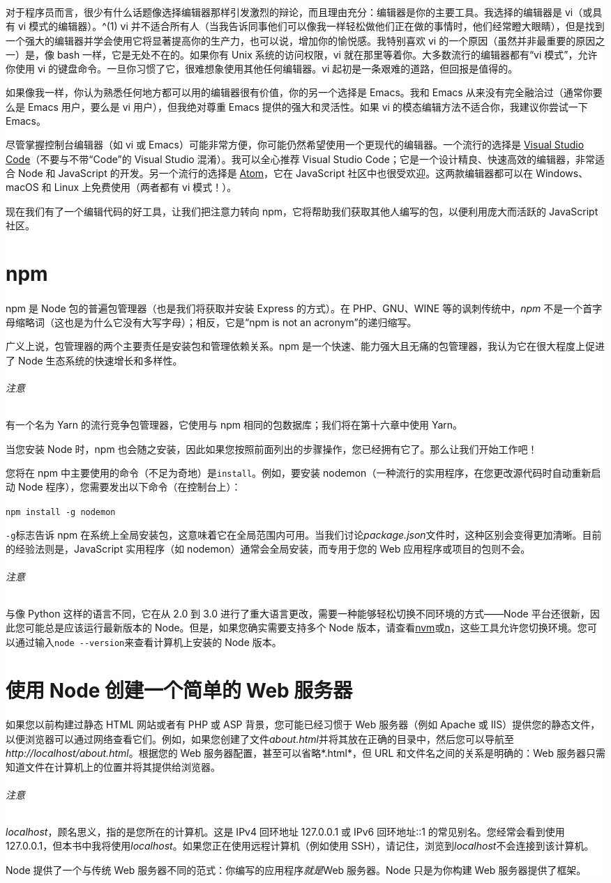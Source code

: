 对于程序员而言，很少有什么话题像选择编辑器那样引发激烈的辩论，而且理由充分：编辑器是你的主要工具。我选择的编辑器是 vi（或具有 vi 模式的编辑器）。^(1) vi 并不适合所有人（当我告诉同事他们可以像我一样轻松做他们正在做的事情时，他们经常瞪大眼睛），但是找到一个强大的编辑器并学会使用它将显著提高你的生产力，也可以说，增加你的愉悦感。我特别喜欢 vi 的一个原因（虽然并非最重要的原因之一）是，像 bash 一样，它是无处不在的。如果你有 Unix 系统的访问权限，vi 就在那里等着你。大多数流行的编辑器都有“vi 模式”，允许你使用 vi 的键盘命令。一旦你习惯了它，很难想象使用其他任何编辑器。vi 起初是一条艰难的道路，但回报是值得的。

如果像我一样，你认为熟悉任何地方都可以用的编辑器很有价值，你的另一个选择是 Emacs。我和 Emacs 从来没有完全融洽过（通常你要么是 Emacs 用户，要么是 vi 用户），但我绝对尊重 Emacs 提供的强大和灵活性。如果 vi 的模态编辑方法不适合你，我建议你尝试一下 Emacs。

尽管掌握控制台编辑器（如 vi 或 Emacs）可能非常方便，你可能仍然希望使用一个更现代的编辑器。一个流行的选择是 [Visual Studio Code](https://code.visualstudio.com/)（不要与不带“Code”的 Visual Studio 混淆）。我可以全心推荐 Visual Studio Code；它是一个设计精良、快速高效的编辑器，非常适合 Node 和 JavaScript 的开发。另一个流行的选择是 [Atom](https://atom.io)，它在 JavaScript 社区中也很受欢迎。这两款编辑器都可以在 Windows、macOS 和 Linux 上免费使用（两者都有 vi 模式！）。

现在我们有了一个编辑代码的好工具，让我们把注意力转向 npm，它将帮助我们获取其他人编写的包，以便利用庞大而活跃的 JavaScript 社区。

# npm

npm 是 Node 包的普遍包管理器（也是我们将获取并安装 Express 的方式）。在 PHP、GNU、WINE 等的讽刺传统中，*npm* 不是一个首字母缩略词（这也是为什么它没有大写字母）；相反，它是“npm is not an acronym”的递归缩写。

广义上说，包管理器的两个主要责任是安装包和管理依赖关系。npm 是一个快速、能力强大且无痛的包管理器，我认为它在很大程度上促进了 Node 生态系统的快速增长和多样性。

###### 注意

有一个名为 Yarn 的流行竞争包管理器，它使用与 npm 相同的包数据库；我们将在第十六章中使用 Yarn。

当您安装 Node 时，npm 也会随之安装，因此如果您按照前面列出的步骤操作，您已经拥有它了。那么让我们开始工作吧！

您将在 npm 中主要使用的命令（不足为奇地）是`install`。例如，要安装 nodemon（一种流行的实用程序，在您更改源代码时自动重新启动 Node 程序），您需要发出以下命令（在控制台上）：

```
npm install -g nodemon
```

`-g`标志告诉 npm 在系统上全局安装包，这意味着它在全局范围内可用。当我们讨论*package.json*文件时，这种区别会变得更加清晰。目前的经验法则是，JavaScript 实用程序（如 nodemon）通常会全局安装，而专用于您的 Web 应用程序或项目的包则不会。

###### 注意

与像 Python 这样的语言不同，它在从 2.0 到 3.0 进行了重大语言更改，需要一种能够轻松切换不同环境的方式——Node 平台还很新，因此您可能总是应该运行最新版本的 Node。但是，如果您确实需要支持多个 Node 版本，请查看[nvm](https://github.com/creationix/nvm)或[n](https://github.com/tj/n)，这些工具允许您切换环境。您可以通过输入`node --version`来查看计算机上安装的 Node 版本。

# 使用 Node 创建一个简单的 Web 服务器

如果您以前构建过静态 HTML 网站或者有 PHP 或 ASP 背景，您可能已经习惯于 Web 服务器（例如 Apache 或 IIS）提供您的静态文件，以便浏览器可以通过网络查看它们。例如，如果您创建了文件*about.html*并将其放在正确的目录中，然后您可以导航至*http://localhost/about.html*。根据您的 Web 服务器配置，甚至可以省略*.html*，但 URL 和文件名之间的关系是明确的：Web 服务器只需知道文件在计算机上的位置并将其提供给浏览器。

###### 注意

*localhost*，顾名思义，指的是您所在的计算机。这是 IPv4 回环地址 127.0.0.1 或 IPv6 回环地址::1 的常见别名。您经常会看到使用 127.0.0.1，但本书中我将使用*localhost*。如果您正在使用远程计算机（例如使用 SSH），请记住，浏览到*localhost*不会连接到该计算机。

Node 提供了一个与传统 Web 服务器不同的范式：你编写的应用程序*就是*Web 服务器。Node 只是为你构建 Web 服务器提供了框架。

